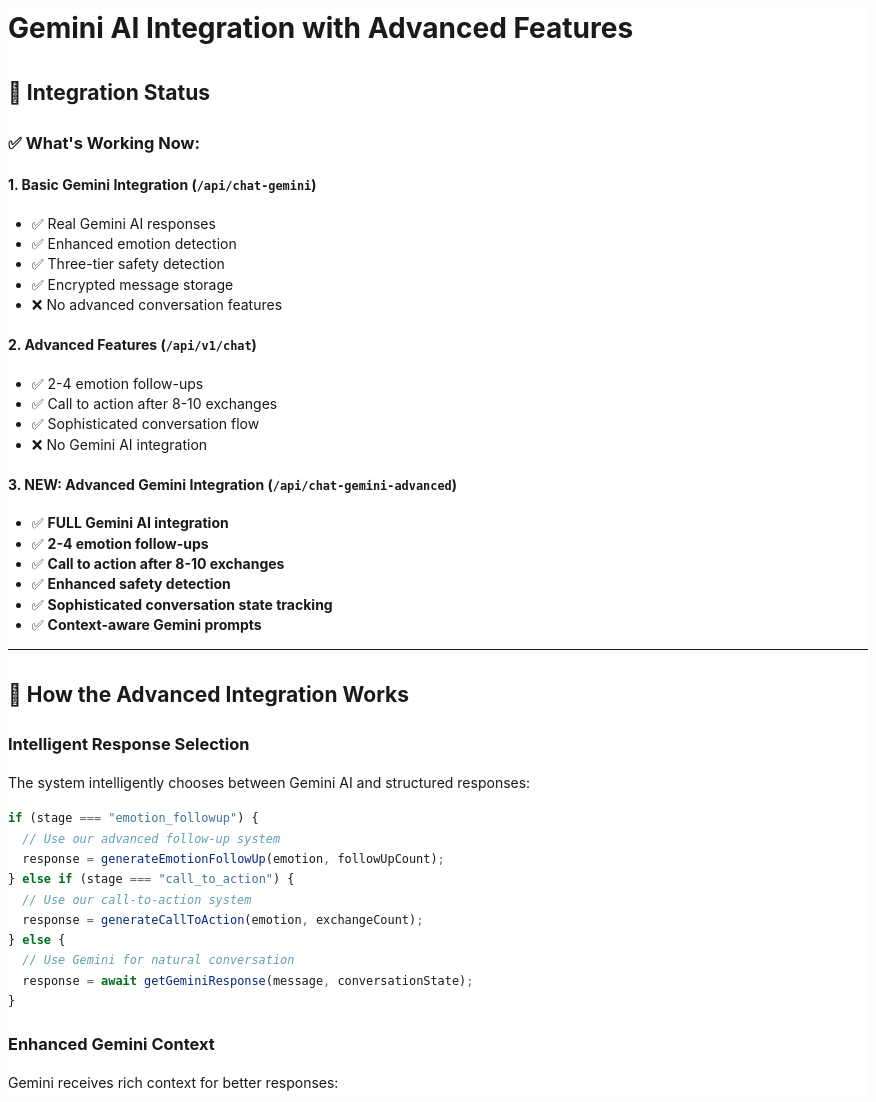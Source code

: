 # Gemini AI Integration with Advanced Features

## 🤖 **Integration Status**

### ✅ **What's Working Now:**

#### **1. Basic Gemini Integration** (`/api/chat-gemini`)
- ✅ Real Gemini AI responses
- ✅ Enhanced emotion detection
- ✅ Three-tier safety detection
- ✅ Encrypted message storage
- ❌ No advanced conversation features

#### **2. Advanced Features** (`/api/v1/chat`)
- ✅ 2-4 emotion follow-ups
- ✅ Call to action after 8-10 exchanges
- ✅ Sophisticated conversation flow
- ❌ No Gemini AI integration

#### **3. NEW: Advanced Gemini Integration** (`/api/chat-gemini-advanced`)
- ✅ **FULL Gemini AI integration**
- ✅ **2-4 emotion follow-ups**
- ✅ **Call to action after 8-10 exchanges**
- ✅ **Enhanced safety detection**
- ✅ **Sophisticated conversation state tracking**
- ✅ **Context-aware Gemini prompts**

---

## 🚀 **How the Advanced Integration Works**

### **Intelligent Response Selection**
The system intelligently chooses between Gemini AI and structured responses:

```typescript
if (stage === "emotion_followup") {
  // Use our advanced follow-up system
  response = generateEmotionFollowUp(emotion, followUpCount);
} else if (stage === "call_to_action") {
  // Use our call-to-action system  
  response = generateCallToAction(emotion, exchangeCount);
} else {
  // Use Gemini for natural conversation
  response = await getGeminiResponse(message, conversationState);
}
```

### **Enhanced Gemini Context**
Gemini receives rich context for better responses:
